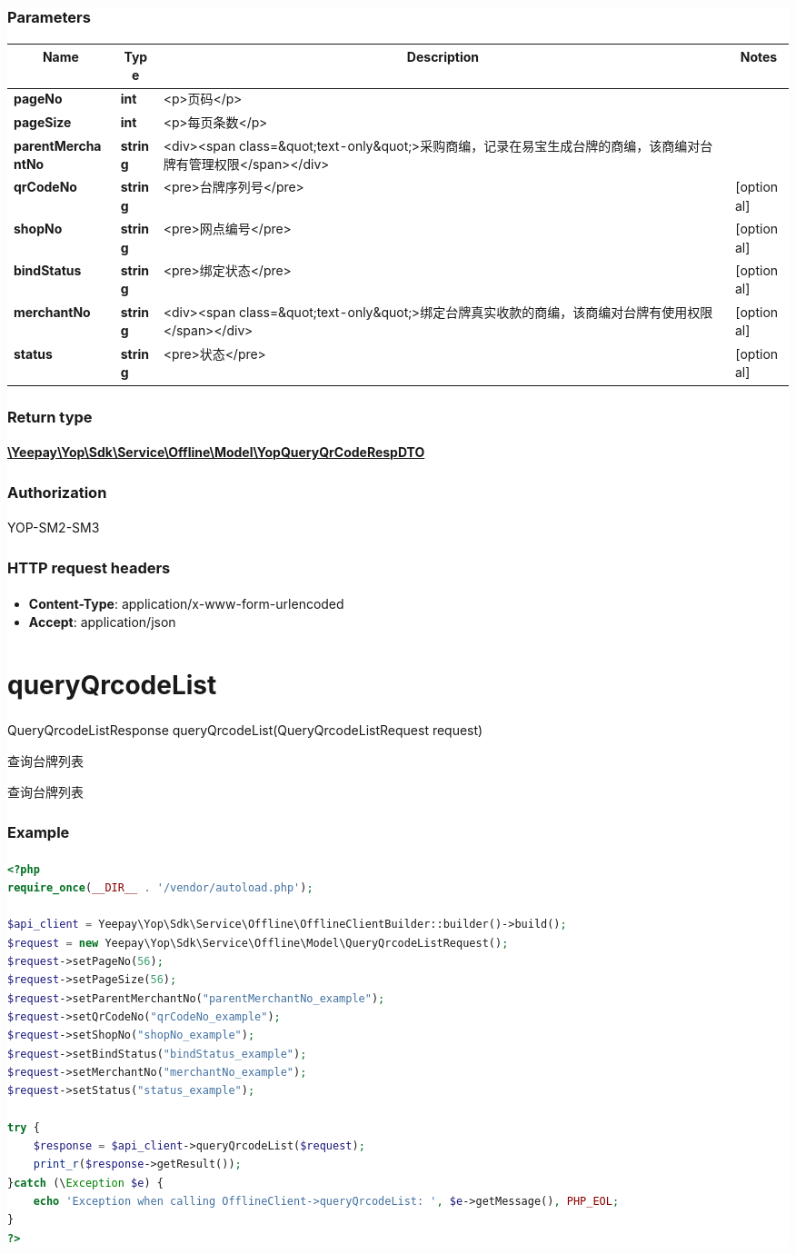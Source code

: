 ### Parameters

Name | Type | Description  | Notes
------------- | ------------- | ------------- | -------------
 **pageNo** | **int**| &lt;p&gt;页码&lt;/p&gt; |
 **pageSize** | **int**| &lt;p&gt;每页条数&lt;/p&gt; |
 **parentMerchantNo** | **string**| &lt;div&gt;&lt;span class&#x3D;\&quot;text-only\&quot;&gt;采购商编，记录在易宝生成台牌的商编，该商编对台牌有管理权限&lt;/span&gt;&lt;/div&gt; |
 **qrCodeNo** | **string**| &lt;pre&gt;台牌序列号&lt;/pre&gt; | [optional]
 **shopNo** | **string**| &lt;pre&gt;网点编号&lt;/pre&gt; | [optional]
 **bindStatus** | **string**| &lt;pre&gt;绑定状态&lt;/pre&gt; | [optional]
 **merchantNo** | **string**| &lt;div&gt;&lt;span class&#x3D;\&quot;text-only\&quot;&gt;绑定台牌真实收款的商编，该商编对台牌有使用权限&lt;/span&gt;&lt;/div&gt; | [optional]
 **status** | **string**| &lt;pre&gt;状态&lt;/pre&gt; | [optional]

### Return type
[**\Yeepay\Yop\Sdk\Service\Offline\Model\YopQueryQrCodeRespDTO**](../Model/YopQueryQrCodeRespDTO.md)
### Authorization

YOP-SM2-SM3


### HTTP request headers

 - **Content-Type**: application/x-www-form-urlencoded
 - **Accept**: application/json

# **queryQrcodeList**
QueryQrcodeListResponse queryQrcodeList(QueryQrcodeListRequest request)

查询台牌列表

查询台牌列表

### Example
```php
<?php
require_once(__DIR__ . '/vendor/autoload.php');

$api_client = Yeepay\Yop\Sdk\Service\Offline\OfflineClientBuilder::builder()->build();
$request = new Yeepay\Yop\Sdk\Service\Offline\Model\QueryQrcodeListRequest();
$request->setPageNo(56);
$request->setPageSize(56);
$request->setParentMerchantNo("parentMerchantNo_example");
$request->setQrCodeNo("qrCodeNo_example");
$request->setShopNo("shopNo_example");
$request->setBindStatus("bindStatus_example");
$request->setMerchantNo("merchantNo_example");
$request->setStatus("status_example");

try {
    $response = $api_client->queryQrcodeList($request);
    print_r($response->getResult());
}catch (\Exception $e) {
    echo 'Exception when calling OfflineClient->queryQrcodeList: ', $e->getMessage(), PHP_EOL;
}
?>
```
